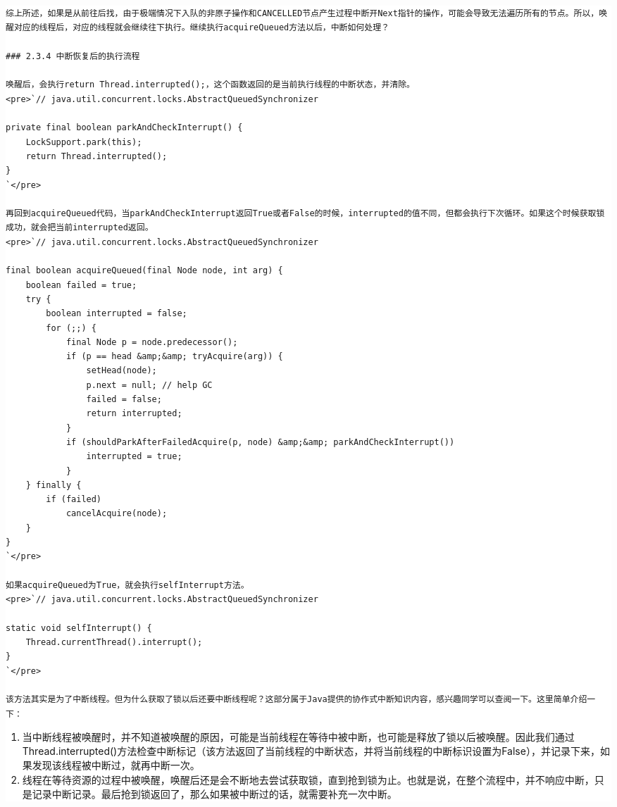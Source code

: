     综上所述，如果是从前往后找，由于极端情况下入队的非原子操作和CANCELLED节点产生过程中断开Next指针的操作，可能会导致无法遍历所有的节点。所以，唤醒对应的线程后，对应的线程就会继续往下执行。继续执行acquireQueued方法以后，中断如何处理？

    ### 2.3.4 中断恢复后的执行流程

    唤醒后，会执行return Thread.interrupted();，这个函数返回的是当前执行线程的中断状态，并清除。
    <pre>`// java.util.concurrent.locks.AbstractQueuedSynchronizer

    private final boolean parkAndCheckInterrupt() {
    	LockSupport.park(this);
    	return Thread.interrupted();
    }
    `</pre>

    再回到acquireQueued代码，当parkAndCheckInterrupt返回True或者False的时候，interrupted的值不同，但都会执行下次循环。如果这个时候获取锁成功，就会把当前interrupted返回。
    <pre>`// java.util.concurrent.locks.AbstractQueuedSynchronizer

    final boolean acquireQueued(final Node node, int arg) {
    	boolean failed = true;
    	try {
    		boolean interrupted = false;
    		for (;;) {
    			final Node p = node.predecessor();
    			if (p == head &amp;&amp; tryAcquire(arg)) {
    				setHead(node);
    				p.next = null; // help GC
    				failed = false;
    				return interrupted;
    			}
    			if (shouldParkAfterFailedAcquire(p, node) &amp;&amp; parkAndCheckInterrupt())
    				interrupted = true;
    			}
    	} finally {
    		if (failed)
    			cancelAcquire(node);
    	}
    }
    `</pre>

    如果acquireQueued为True，就会执行selfInterrupt方法。
    <pre>`// java.util.concurrent.locks.AbstractQueuedSynchronizer

    static void selfInterrupt() {
    	Thread.currentThread().interrupt();
    }
    `</pre>

    该方法其实是为了中断线程。但为什么获取了锁以后还要中断线程呢？这部分属于Java提供的协作式中断知识内容，感兴趣同学可以查阅一下。这里简单介绍一下：

1.  当中断线程被唤醒时，并不知道被唤醒的原因，可能是当前线程在等待中被中断，也可能是释放了锁以后被唤醒。因此我们通过Thread.interrupted()方法检查中断标记（该方法返回了当前线程的中断状态，并将当前线程的中断标识设置为False），并记录下来，如果发现该线程被中断过，就再中断一次。
2.  线程在等待资源的过程中被唤醒，唤醒后还是会不断地去尝试获取锁，直到抢到锁为止。也就是说，在整个流程中，并不响应中断，只是记录中断记录。最后抢到锁返回了，那么如果被中断过的话，就需要补充一次中断。
